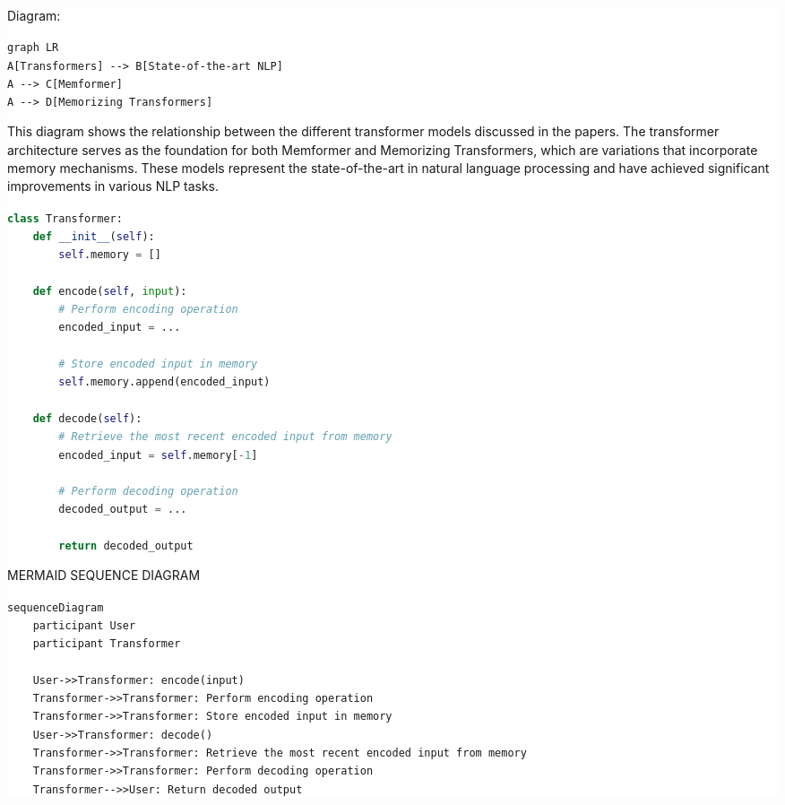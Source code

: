 Diagram:
```mermaid
graph LR
A[Transformers] --> B[State-of-the-art NLP]
A --> C[Memformer]
A --> D[Memorizing Transformers]
```
This diagram shows the relationship between the different transformer models discussed in the papers. The transformer architecture serves as the foundation for both Memformer and Memorizing Transformers, which are variations that incorporate memory mechanisms. These models represent the state-of-the-art in natural language processing and have achieved significant improvements in various NLP tasks.


```python
class Transformer:
    def __init__(self):
        self.memory = []

    def encode(self, input):
        # Perform encoding operation
        encoded_input = ...

        # Store encoded input in memory
        self.memory.append(encoded_input)

    def decode(self):
        # Retrieve the most recent encoded input from memory
        encoded_input = self.memory[-1]

        # Perform decoding operation
        decoded_output = ...

        return decoded_output
```

MERMAID SEQUENCE DIAGRAM
```mermaid
sequenceDiagram
    participant User
    participant Transformer

    User->>Transformer: encode(input)
    Transformer->>Transformer: Perform encoding operation
    Transformer->>Transformer: Store encoded input in memory
    User->>Transformer: decode()
    Transformer->>Transformer: Retrieve the most recent encoded input from memory
    Transformer->>Transformer: Perform decoding operation
    Transformer-->>User: Return decoded output
```

